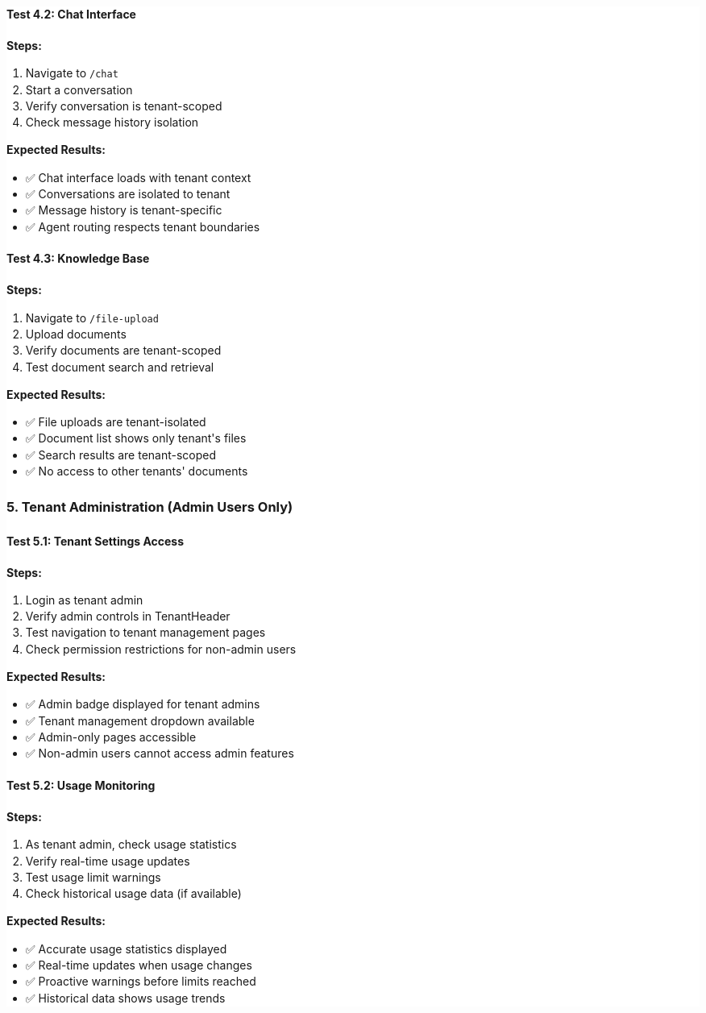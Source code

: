 #### Test 4.2: Chat Interface
**Steps:**
1. Navigate to `/chat`
2. Start a conversation
3. Verify conversation is tenant-scoped
4. Check message history isolation

**Expected Results:**
- ✅ Chat interface loads with tenant context
- ✅ Conversations are isolated to tenant
- ✅ Message history is tenant-specific
- ✅ Agent routing respects tenant boundaries

#### Test 4.3: Knowledge Base
**Steps:**
1. Navigate to `/file-upload`
2. Upload documents
3. Verify documents are tenant-scoped
4. Test document search and retrieval

**Expected Results:**
- ✅ File uploads are tenant-isolated
- ✅ Document list shows only tenant's files
- ✅ Search results are tenant-scoped
- ✅ No access to other tenants' documents

### 5. **Tenant Administration (Admin Users Only)**

#### Test 5.1: Tenant Settings Access
**Steps:**
1. Login as tenant admin
2. Verify admin controls in TenantHeader
3. Test navigation to tenant management pages
4. Check permission restrictions for non-admin users

**Expected Results:**
- ✅ Admin badge displayed for tenant admins
- ✅ Tenant management dropdown available
- ✅ Admin-only pages accessible
- ✅ Non-admin users cannot access admin features

#### Test 5.2: Usage Monitoring
**Steps:**
1. As tenant admin, check usage statistics
2. Verify real-time usage updates
3. Test usage limit warnings
4. Check historical usage data (if available)

**Expected Results:**
- ✅ Accurate usage statistics displayed
- ✅ Real-time updates when usage changes
- ✅ Proactive warnings before limits reached
- ✅ Historical data shows usage trends
